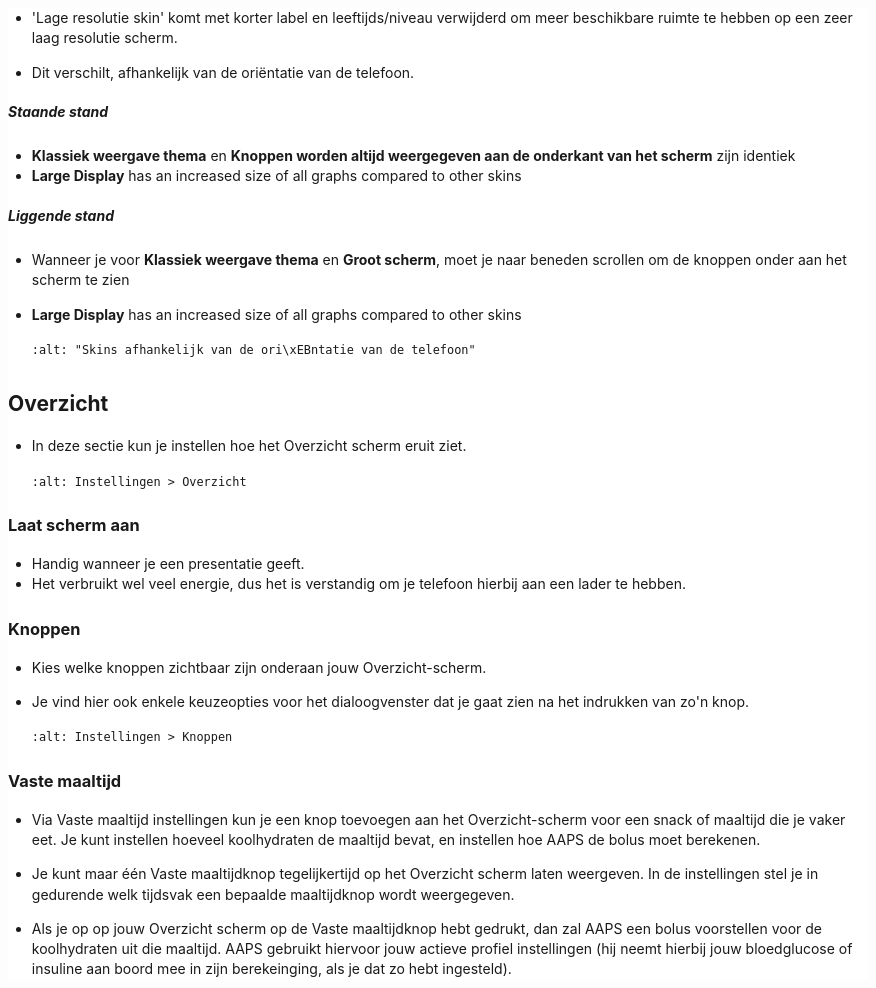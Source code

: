 - 'Lage resolutie skin' komt met korter label en leeftijds/niveau verwijderd om meer beschikbare ruimte te hebben op een zeer laag resolutie scherm.

- Dit verschilt, afhankelijk van de oriëntatie van de telefoon.

##### Staande stand

- **Klassiek weergave thema** en **Knoppen worden altijd weergegeven aan de onderkant van het scherm** zijn identiek
- **Large Display** has an increased size of all graphs compared to other skins

##### Liggende stand

- Wanneer je voor **Klassiek weergave thema** en **Groot scherm**, moet je naar beneden scrollen om de knoppen onder aan het scherm te zien

- **Large Display** has an increased size of all graphs compared to other skins

  ```{image} ../images/Screenshots_Skins.png
  :alt: "Skins afhankelijk van de ori\xEBntatie van de telefoon"
  ```

## Overzicht

- In deze sectie kun je instellen hoe het Overzicht scherm eruit ziet.

  ```{image} ../images/Pref2020_OverviewII.png
  :alt: Instellingen > Overzicht
  ```

### Laat scherm aan

- Handig wanneer je een presentatie geeft.
- Het verbruikt wel veel energie, dus het is verstandig om je telefoon hierbij aan een lader te hebben.

### Knoppen

- Kies welke knoppen zichtbaar zijn onderaan jouw Overzicht-scherm.

- Je vind hier ook enkele keuzeopties voor het dialoogvenster dat je gaat zien na het indrukken van zo'n knop.

  ```{image} ../images/Pref2020_OV_Buttons.png
  :alt: Instellingen > Knoppen
  ```

### Vaste maaltijd

- Via Vaste maaltijd instellingen kun je een knop toevoegen aan het Overzicht-scherm voor een snack of maaltijd die je vaker eet. Je kunt instellen hoeveel koolhydraten de maaltijd bevat, en instellen hoe AAPS de bolus moet berekenen.

- Je kunt maar één Vaste maaltijdknop tegelijkertijd op het Overzicht scherm laten weergeven. In de instellingen stel je in gedurende welk tijdsvak een bepaalde maaltijdknop wordt weergegeven.

- Als je op op jouw Overzicht scherm op de Vaste maaltijdknop hebt gedrukt, dan zal AAPS een bolus voorstellen voor de koolhydraten uit die maaltijd. AAPS gebruikt hiervoor jouw actieve profiel instellingen (hij neemt hierbij jouw bloedglucose of insuline aan boord mee in zijn berekeinging, als je dat zo hebt ingesteld).
